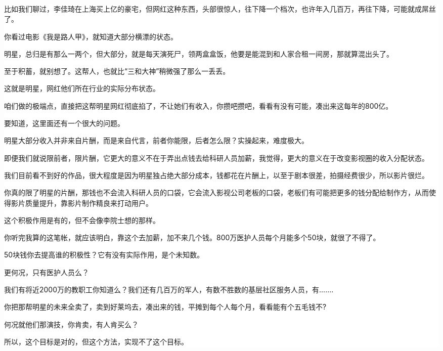   

比如我们聊过，李佳琦在上海买上亿的豪宅，但网红这种东西，头部很惊人，往下降一个档次，也许年入几百万，再往下降，可能就成屌丝了。

  

你看过电影《我是路人甲》，就知道大部分横漂的状态。

  

明星，总归是有那么一两个，但大部分，就是每天演死尸，领两盒盒饭，他要是能混到和人家合租一间房，那就算混出头了。

  

至于积蓄，就别想了。这帮人，也就比“三和大神”稍微强了那么一丢丢。

  

这就是明星，网红他们所在行业的实际分布状态。

  

咱们做的极端点，直接把这帮明星网红彻底掐了，不让她们有收入，你攒吧攒吧，看看有没有可能，凑出来这每年的800亿。

  

要知道，这里面还有一个很大的问题。

  

明星大部分收入并非来自片酬，而是来自代言，前者你能限，后者怎么限？实操起来，难度极大。

  

即便我们就说限前者，限片酬，它更大的意义不在于弄出点钱去给科研人员加薪，我觉得，更大的意义在于改变影视圈的收入分配状态。

  

我们目前看不到好的作品，很大程度是因为明星独占绝大部分成本，钱都花在片酬上，以至于剧本很差，拍摄经费很少，所以影片很烂。

  

你真的限了明星的片酬，那钱也不会流入科研人员的口袋，它会流入影视公司老板的口袋，老板们有可能把更多的钱分配给制作方，从而使得影片质量提升，靠影片制作精良来打动用户。

  

这个积极作用是有的，但不会像李院士想的那样。

  

你听完我算的这笔帐，就应该明白，靠这个去加薪，加不来几个钱。800万医护人员每个月能多个50块，就很了不得了。

  

50块钱你去提高谁的积极性？它有没有实际作用，是个未知数。

  

更何况，只有医护人员么？

  

我们有将近2000万的教职工你知道么？我们还有几百万的军人，有数不胜数的基层社区服务人员，有.......

  

你把那帮明星的未来全卖了，卖到好莱坞去，凑出来的钱，平摊到每个人每个月，看看能有个五毛钱不?

  

何况就他们那演技，你肯卖，有人肯买么？

  

所以，这个目标是对的，但这个方法，实现不了这个目标。

  